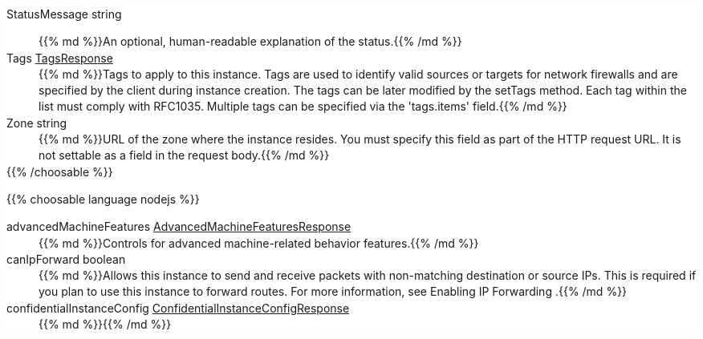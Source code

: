 <a href="#statusmessage_go" style="color: inherit; text-decoration: inherit;">Status<wbr>Message</a>
</span>
        <span class="property-indicator"></span>
        <span class="property-type">string</span>
    </dt>
    <dd>{{% md %}}An optional, human-readable explanation of the status.{{% /md %}}</dd><dt class="property-"
            title="">
        <span id="tags_go">
<a href="#tags_go" style="color: inherit; text-decoration: inherit;">Tags</a>
</span>
        <span class="property-indicator"></span>
        <span class="property-type"><a href="#tagsresponse">Tags<wbr>Response</a></span>
    </dt>
    <dd>{{% md %}}Tags to apply to this instance. Tags are used to identify valid sources or targets for network firewalls and are specified by the client during instance creation. The tags can be later modified by the setTags method. Each tag within the list must comply with RFC1035. Multiple tags can be specified via the 'tags.items' field.{{% /md %}}</dd><dt class="property-"
            title="">
        <span id="zone_go">
<a href="#zone_go" style="color: inherit; text-decoration: inherit;">Zone</a>
</span>
        <span class="property-indicator"></span>
        <span class="property-type">string</span>
    </dt>
    <dd>{{% md %}}URL of the zone where the instance resides. You must specify this field as part of the HTTP request URL. It is not settable as a field in the request body.{{% /md %}}</dd></dl>
{{% /choosable %}}

{{% choosable language nodejs %}}
<dl class="resources-properties"><dt class="property-"
            title="">
        <span id="advancedmachinefeatures_nodejs">
<a href="#advancedmachinefeatures_nodejs" style="color: inherit; text-decoration: inherit;">advanced<wbr>Machine<wbr>Features</a>
</span>
        <span class="property-indicator"></span>
        <span class="property-type"><a href="#advancedmachinefeaturesresponse">Advanced<wbr>Machine<wbr>Features<wbr>Response</a></span>
    </dt>
    <dd>{{% md %}}Controls for advanced machine-related behavior features.{{% /md %}}</dd><dt class="property-"
            title="">
        <span id="canipforward_nodejs">
<a href="#canipforward_nodejs" style="color: inherit; text-decoration: inherit;">can<wbr>Ip<wbr>Forward</a>
</span>
        <span class="property-indicator"></span>
        <span class="property-type">boolean</span>
    </dt>
    <dd>{{% md %}}Allows this instance to send and receive packets with non-matching destination or source IPs. This is required if you plan to use this instance to forward routes. For more information, see Enabling IP Forwarding .{{% /md %}}</dd><dt class="property-"
            title="">
        <span id="confidentialinstanceconfig_nodejs">
<a href="#confidentialinstanceconfig_nodejs" style="color: inherit; text-decoration: inherit;">confidential<wbr>Instance<wbr>Config</a>
</span>
        <span class="property-indicator"></span>
        <span class="property-type"><a href="#confidentialinstanceconfigresponse">Confidential<wbr>Instance<wbr>Config<wbr>Response</a></span>
    </dt>
    <dd>{{% md %}}{{% /md %}}</dd><dt class="property-"